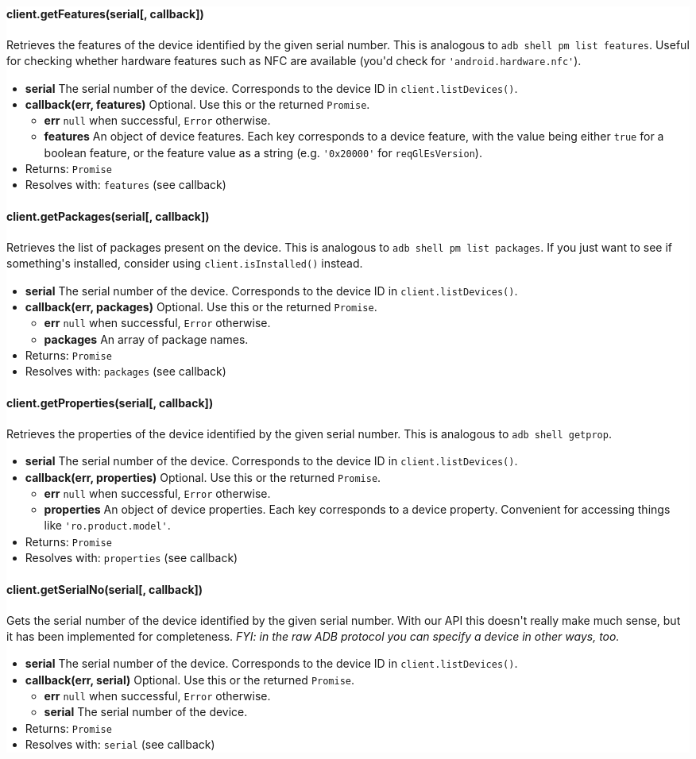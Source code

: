 #### client.getFeatures(serial[, callback])

Retrieves the features of the device identified by the given serial number. This is analogous to `adb shell pm list features`. Useful for checking whether hardware features such as NFC are available (you'd check for `'android.hardware.nfc'`).

- **serial** The serial number of the device. Corresponds to the device ID in `client.listDevices()`.
- **callback(err, features)** Optional. Use this or the returned `Promise`.
  - **err** `null` when successful, `Error` otherwise.
  - **features** An object of device features. Each key corresponds to a device feature, with the value being either `true` for a boolean feature, or the feature value as a string (e.g. `'0x20000'` for `reqGlEsVersion`).
- Returns: `Promise`
- Resolves with: `features` (see callback)

#### client.getPackages(serial[, callback])

Retrieves the list of packages present on the device. This is analogous to `adb shell pm list packages`. If you just want to see if something's installed, consider using `client.isInstalled()` instead.

- **serial** The serial number of the device. Corresponds to the device ID in `client.listDevices()`.
- **callback(err, packages)** Optional. Use this or the returned `Promise`.
  - **err** `null` when successful, `Error` otherwise.
  - **packages** An array of package names.
- Returns: `Promise`
- Resolves with: `packages` (see callback)

#### client.getProperties(serial[, callback])

Retrieves the properties of the device identified by the given serial number. This is analogous to `adb shell getprop`.

- **serial** The serial number of the device. Corresponds to the device ID in `client.listDevices()`.
- **callback(err, properties)** Optional. Use this or the returned `Promise`.
  - **err** `null` when successful, `Error` otherwise.
  - **properties** An object of device properties. Each key corresponds to a device property. Convenient for accessing things like `'ro.product.model'`.
- Returns: `Promise`
- Resolves with: `properties` (see callback)

#### client.getSerialNo(serial[, callback])

Gets the serial number of the device identified by the given serial number. With our API this doesn't really make much sense, but it has been implemented for completeness. _FYI: in the raw ADB protocol you can specify a device in other ways, too._

- **serial** The serial number of the device. Corresponds to the device ID in `client.listDevices()`.
- **callback(err, serial)** Optional. Use this or the returned `Promise`.
  - **err** `null` when successful, `Error` otherwise.
  - **serial** The serial number of the device.
- Returns: `Promise`
- Resolves with: `serial` (see callback)


[nodejs]: http://nodejs.org/
[coffeescript]: http://coffeescript.org/
[npm]: https://npmjs.org/
[adb-js]: https://github.com/flier/adb.js
[adb-site]: http://developer.android.com/tools/help/adb.html
[adb-services]: https://github.com/android/platform_system_core/blob/master/adb/SERVICES.TXT
[adb-protocols]: http://blogs.kgsoft.co.uk/2013_03_15_prg.htm
[file_sync_service.h]: https://github.com/android/platform_system_core/blob/master/adb/file_sync_service.h
[chrome-adb]: https://chrome.google.com/webstore/detail/adb/dpngiggdglpdnjdoaefidgiigpemgage
[node-debug]: https://npmjs.org/package/debug
[net-connect]: http://nodejs.org/api/net.html#net_net_connect_options_connectionlistener
[node-events]: http://nodejs.org/api/events.html
[node-stream]: http://nodejs.org/api/stream.html
[node-buffer]: http://nodejs.org/api/buffer.html
[node-net]: http://nodejs.org/api/net.html
[node-fs]: http://nodejs.org/api/fs.html
[node-fs-stats]: http://nodejs.org/api/fs.html#fs_class_fs_stats
[node-gm]: https://github.com/aheckmann/gm
[graphicsmagick]: http://www.graphicsmagick.org/
[imagemagick]: http://www.imagemagick.org/
[adbkit-logcat]: https://npmjs.org/package/adbkit-logcat
[adbkit-monkey]: https://npmjs.org/package/adbkit-monkey